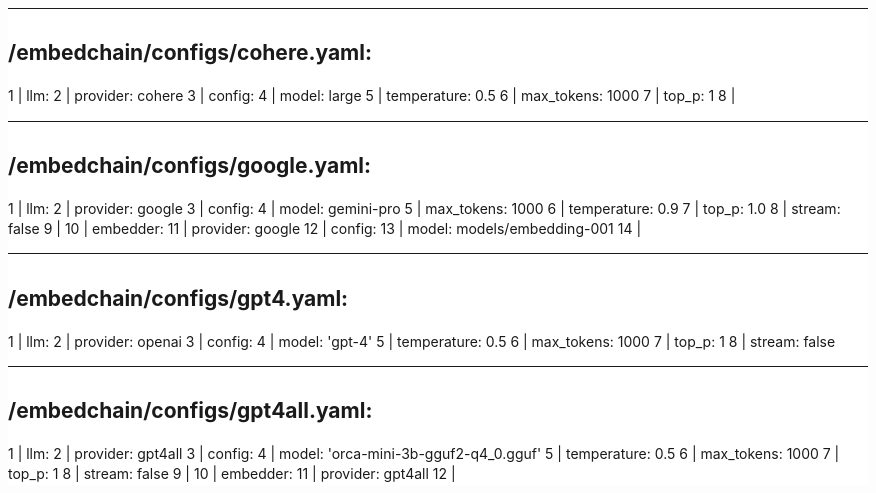 
--------------------------------------------------------------------------------
/embedchain/configs/cohere.yaml:
--------------------------------------------------------------------------------
1 | llm:
2 |   provider: cohere
3 |   config:
4 |     model: large
5 |     temperature: 0.5
6 |     max_tokens: 1000
7 |     top_p: 1
8 | 


--------------------------------------------------------------------------------
/embedchain/configs/google.yaml:
--------------------------------------------------------------------------------
 1 | llm:
 2 |   provider: google
 3 |   config:
 4 |     model: gemini-pro
 5 |     max_tokens: 1000
 6 |     temperature: 0.9
 7 |     top_p: 1.0
 8 |     stream: false
 9 | 
10 | embedder:
11 |   provider: google
12 |   config:
13 |     model: models/embedding-001
14 | 


--------------------------------------------------------------------------------
/embedchain/configs/gpt4.yaml:
--------------------------------------------------------------------------------
1 | llm:
2 |   provider: openai
3 |   config:
4 |     model: 'gpt-4'
5 |     temperature: 0.5
6 |     max_tokens: 1000
7 |     top_p: 1
8 |     stream: false


--------------------------------------------------------------------------------
/embedchain/configs/gpt4all.yaml:
--------------------------------------------------------------------------------
 1 | llm:
 2 |   provider: gpt4all
 3 |   config:
 4 |     model: 'orca-mini-3b-gguf2-q4_0.gguf'
 5 |     temperature: 0.5
 6 |     max_tokens: 1000
 7 |     top_p: 1
 8 |     stream: false
 9 | 
10 | embedder:
11 |   provider: gpt4all
12 | 
